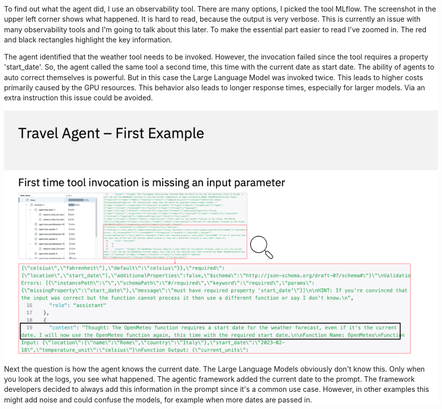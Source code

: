 To find out what the agent did, I use an observability tool. There are many options, I picked the tool MLflow. The screenshot in the upper left corner shows what happened. It is hard to read, because the output is very verbose. This is currently an issue with many observability tools and I'm going to talk about this later. To make the essential part easier to read I've zoomed in. The red and black rectangles highlight the key information.

The agent identified that the weather tool needs to be invoked. However, the invocation failed since the tool requires a property 'start_date'. So, the agent called the same tool a second time, this time with the current date as start date. The ability of agents to auto correct themselves is powerful. But in this case the Large Language Model was invoked twice. This leads to higher costs primarily caused by the GPU resources. This behavior also leads to longer response times, especially for larger models. Via an extra instruction this issue could be avoided.

![image](/assets/img/2025/04/why-agents-fail-slide-04.png)

Next the question is how the agent knows the current date. The Large Language Models obviously don't know this. Only when you look at the logs, you see what happened. The agentic framework added the current date to the prompt. The framework developers decided to always add this information in the prompt since it's a common use case. However, in other examples this might add noise and could confuse the models, for example when more dates are passed in.
